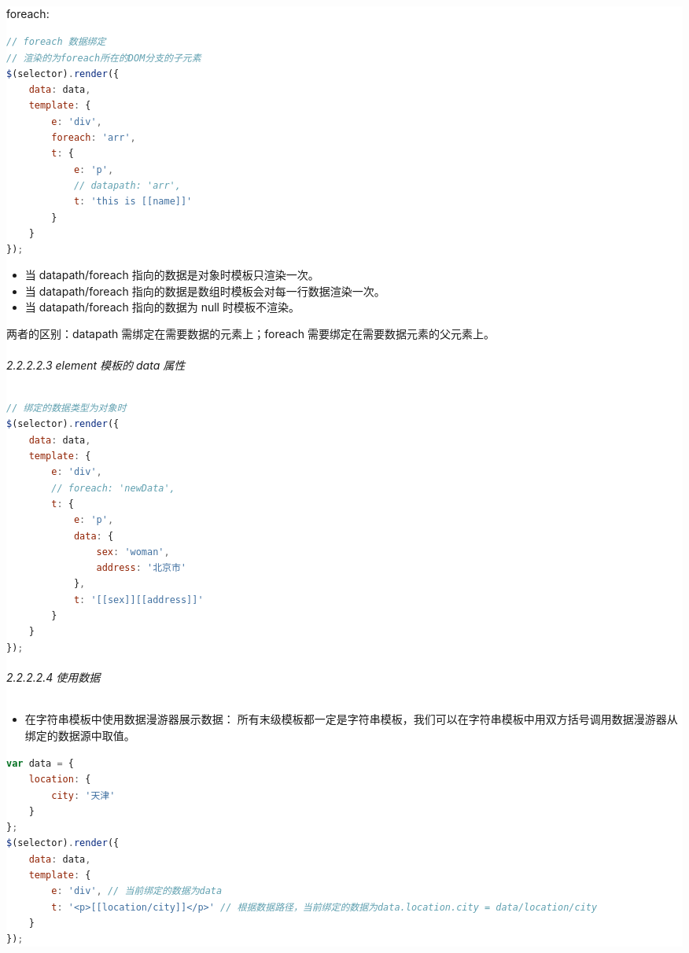 ```js
```

foreach:

```js
// foreach 数据绑定
// 渲染的为foreach所在的DOM分支的子元素
$(selector).render({
    data: data,
    template: {
        e: 'div',
        foreach: 'arr',
        t: {
            e: 'p',
            // datapath: 'arr',
            t: 'this is [[name]]'
        }
    }
});
```

-   当 datapath/foreach 指向的数据是对象时模板只渲染一次。
-   当 datapath/foreach 指向的数据是数组时模板会对每一行数据渲染一次。
-   当 datapath/foreach 指向的数据为 null 时模板不渲染。

两者的区别：datapath 需绑定在需要数据的元素上；foreach 需要绑定在需要数据元素的父元素上。

###### 2.2.2.2.3 element 模板的 data 属性

```js
// 绑定的数据类型为对象时
$(selector).render({
    data: data,
    template: {
        e: 'div',
        // foreach: 'newData',
        t: {
            e: 'p',
            data: {
                sex: 'woman',
                address: '北京市'
            },
            t: '[[sex]][[address]]'
        }
    }
});
```

###### 2.2.2.2.4 使用数据

-   在字符串模板中使用数据漫游器展示数据：
    所有末级模板都一定是字符串模板，我们可以在字符串模板中用双方括号调用数据漫游器从绑定的数据源中取值。

```js
var data = {
    location: {
        city: '天津'
    }
};
$(selector).render({
    data: data,
    template: {
        e: 'div', // 当前绑定的数据为data
        t: '<p>[[location/city]]</p>' // 根据数据路径，当前绑定的数据为data.location.city = data/location/city
    }
});
```
